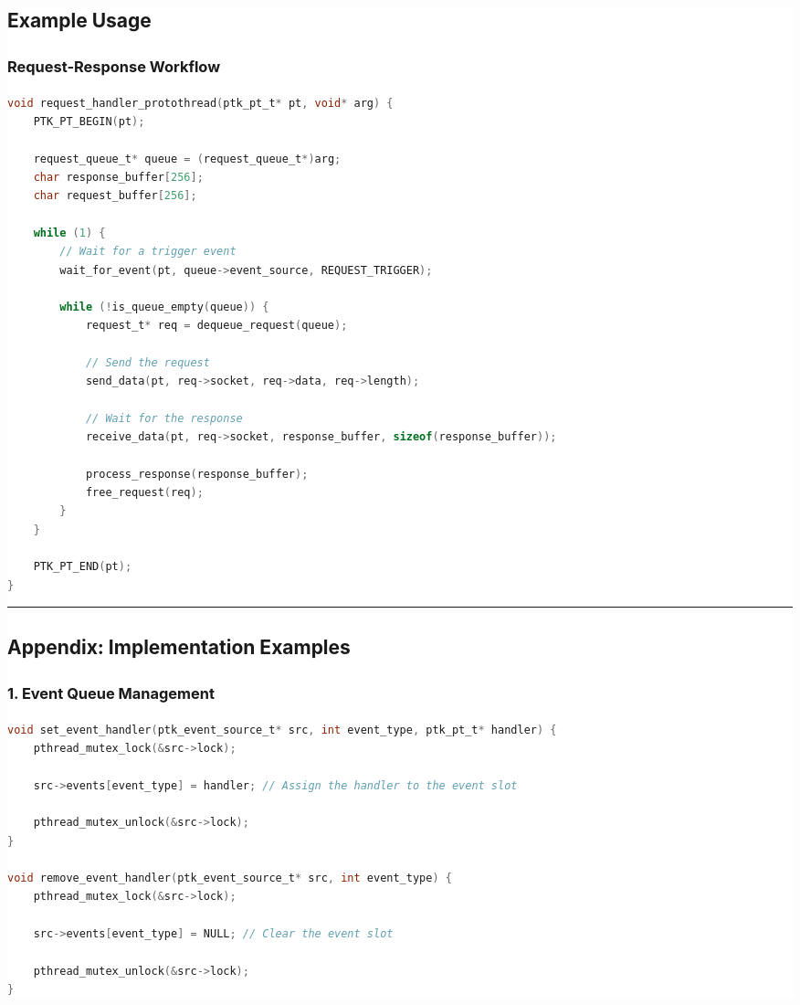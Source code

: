 
## **Example Usage**

### **Request-Response Workflow**
```c
void request_handler_protothread(ptk_pt_t* pt, void* arg) {
    PTK_PT_BEGIN(pt);

    request_queue_t* queue = (request_queue_t*)arg;
    char response_buffer[256];
    char request_buffer[256];

    while (1) {
        // Wait for a trigger event
        wait_for_event(pt, queue->event_source, REQUEST_TRIGGER);

        while (!is_queue_empty(queue)) {
            request_t* req = dequeue_request(queue);

            // Send the request
            send_data(pt, req->socket, req->data, req->length);

            // Wait for the response
            receive_data(pt, req->socket, response_buffer, sizeof(response_buffer));

            process_response(response_buffer);
            free_request(req);
        }
    }

    PTK_PT_END(pt);
}
```

---

## **Appendix: Implementation Examples**

### **1. Event Queue Management**
```c
void set_event_handler(ptk_event_source_t* src, int event_type, ptk_pt_t* handler) {
    pthread_mutex_lock(&src->lock);

    src->events[event_type] = handler; // Assign the handler to the event slot

    pthread_mutex_unlock(&src->lock);
}

void remove_event_handler(ptk_event_source_t* src, int event_type) {
    pthread_mutex_lock(&src->lock);

    src->events[event_type] = NULL; // Clear the event slot

    pthread_mutex_unlock(&src->lock);
}
```
